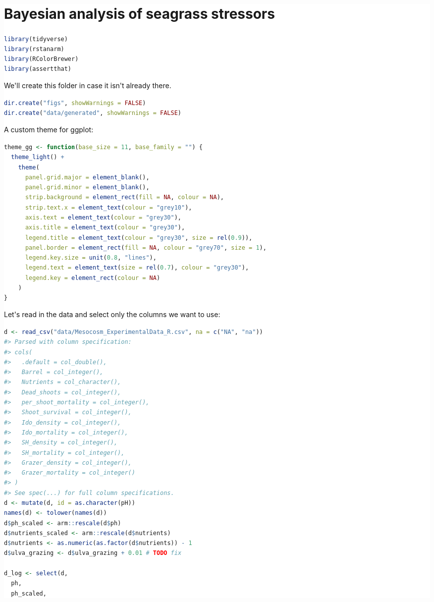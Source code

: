 
Bayesian analysis of seagrass stressors
=======================================

``` r
library(tidyverse)
library(rstanarm)
library(RColorBrewer)
library(assertthat)
```

We'll create this folder in case it isn't already there.

``` r
dir.create("figs", showWarnings = FALSE)
dir.create("data/generated", showWarnings = FALSE)
```

A custom theme for ggplot:

``` r
theme_gg <- function(base_size = 11, base_family = "") {
  theme_light() +
    theme(
      panel.grid.major = element_blank(),
      panel.grid.minor = element_blank(),
      strip.background = element_rect(fill = NA, colour = NA),
      strip.text.x = element_text(colour = "grey10"),
      axis.text = element_text(colour = "grey30"),
      axis.title = element_text(colour = "grey30"),
      legend.title = element_text(colour = "grey30", size = rel(0.9)),
      panel.border = element_rect(fill = NA, colour = "grey70", size = 1),
      legend.key.size = unit(0.8, "lines"),
      legend.text = element_text(size = rel(0.7), colour = "grey30"),
      legend.key = element_rect(colour = NA)
    )
}
```

Let's read in the data and select only the columns we want to use:

``` r
d <- read_csv("data/Mesocosm_ExperimentalData_R.csv", na = c("NA", "na"))
#> Parsed with column specification:
#> cols(
#>   .default = col_double(),
#>   Barrel = col_integer(),
#>   Nutrients = col_character(),
#>   Dead_shoots = col_integer(),
#>   per_shoot_mortality = col_integer(),
#>   Shoot_survival = col_integer(),
#>   Ido_density = col_integer(),
#>   Ido_mortality = col_integer(),
#>   SH_density = col_integer(),
#>   SH_mortality = col_integer(),
#>   Grazer_density = col_integer(),
#>   Grazer_mortality = col_integer()
#> )
#> See spec(...) for full column specifications.
d <- mutate(d, id = as.character(pH))
names(d) <- tolower(names(d))
d$ph_scaled <- arm::rescale(d$ph)
d$nutrients_scaled <- arm::rescale(d$nutrients)
d$nutrients <- as.numeric(as.factor(d$nutrients)) - 1
d$ulva_grazing <- d$ulva_grazing + 0.01 # TODO fix

d_log <- select(d, 
  ph,
  ph_scaled,
```